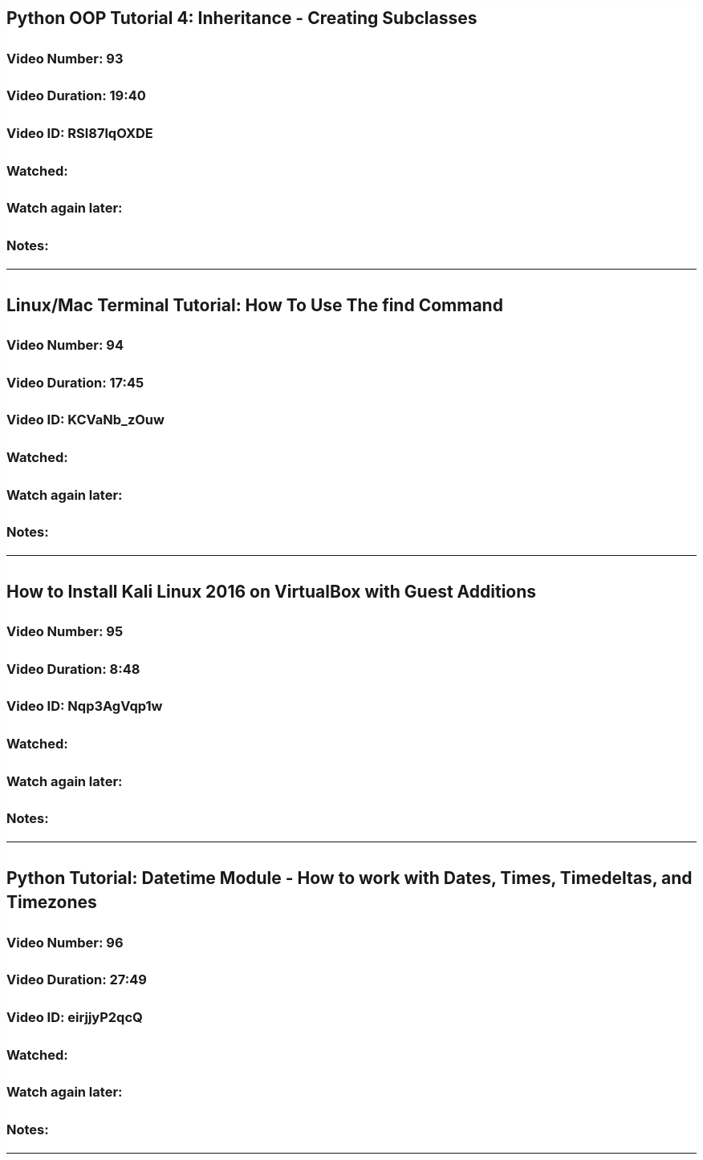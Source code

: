 ## Python OOP Tutorial 4: Inheritance - Creating Subclasses
### Video Number:       93
### Video Duration:     19:40
### Video ID:           RSl87lqOXDE
### Watched:            
### Watch again later:  
### Notes:              
***************************************************************************

## Linux/Mac Terminal Tutorial: How To Use The find Command
### Video Number:       94
### Video Duration:     17:45
### Video ID:           KCVaNb_zOuw
### Watched:            
### Watch again later:  
### Notes:              
***************************************************************************

## How to Install Kali Linux 2016 on VirtualBox with Guest Additions
### Video Number:       95
### Video Duration:     8:48
### Video ID:           Nqp3AgVqp1w
### Watched:            
### Watch again later:  
### Notes:              
***************************************************************************

## Python Tutorial: Datetime Module - How to work with Dates, Times, Timedeltas, and Timezones
### Video Number:       96
### Video Duration:     27:49
### Video ID:           eirjjyP2qcQ
### Watched:            
### Watch again later:  
### Notes:              
***************************************************************************
